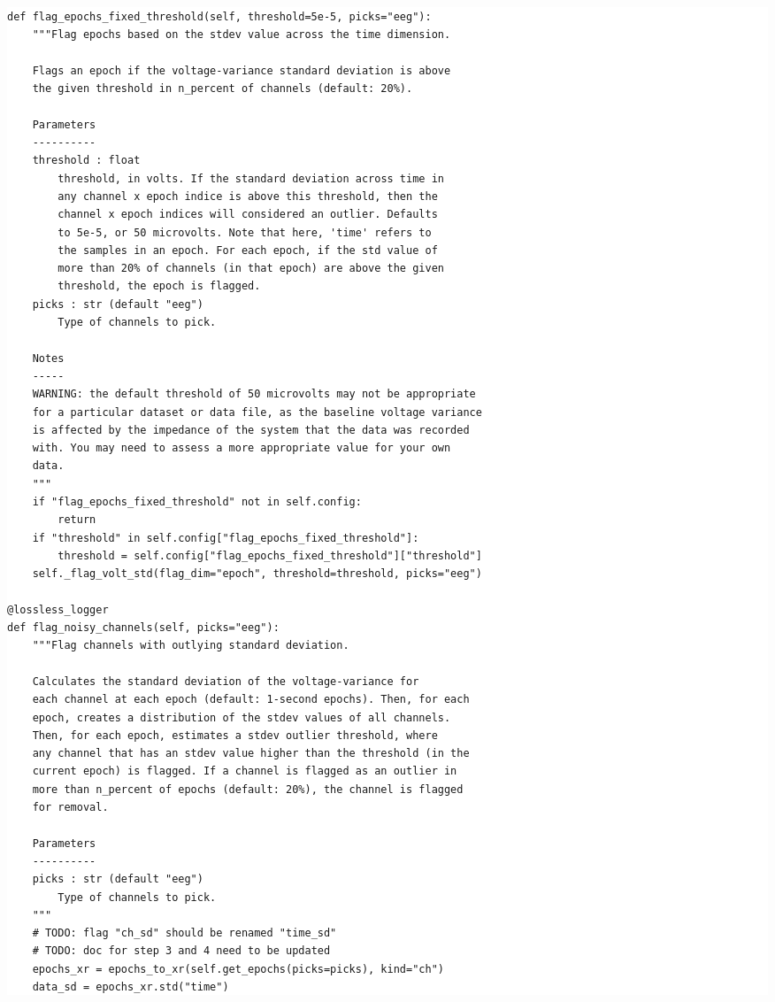     def flag_epochs_fixed_threshold(self, threshold=5e-5, picks="eeg"):
        """Flag epochs based on the stdev value across the time dimension.

        Flags an epoch if the voltage-variance standard deviation is above
        the given threshold in n_percent of channels (default: 20%).

        Parameters
        ----------
        threshold : float
            threshold, in volts. If the standard deviation across time in
            any channel x epoch indice is above this threshold, then the
            channel x epoch indices will considered an outlier. Defaults
            to 5e-5, or 50 microvolts. Note that here, 'time' refers to
            the samples in an epoch. For each epoch, if the std value of
            more than 20% of channels (in that epoch) are above the given
            threshold, the epoch is flagged.
        picks : str (default "eeg")
            Type of channels to pick.

        Notes
        -----
        WARNING: the default threshold of 50 microvolts may not be appropriate
        for a particular dataset or data file, as the baseline voltage variance
        is affected by the impedance of the system that the data was recorded
        with. You may need to assess a more appropriate value for your own
        data.
        """
        if "flag_epochs_fixed_threshold" not in self.config:
            return
        if "threshold" in self.config["flag_epochs_fixed_threshold"]:
            threshold = self.config["flag_epochs_fixed_threshold"]["threshold"]
        self._flag_volt_std(flag_dim="epoch", threshold=threshold, picks="eeg")

    @lossless_logger
    def flag_noisy_channels(self, picks="eeg"):
        """Flag channels with outlying standard deviation.

        Calculates the standard deviation of the voltage-variance for
        each channel at each epoch (default: 1-second epochs). Then, for each
        epoch, creates a distribution of the stdev values of all channels.
        Then, for each epoch, estimates a stdev outlier threshold, where
        any channel that has an stdev value higher than the threshold (in the
        current epoch) is flagged. If a channel is flagged as an outlier in
        more than n_percent of epochs (default: 20%), the channel is flagged
        for removal.

        Parameters
        ----------
        picks : str (default "eeg")
            Type of channels to pick.
        """
        # TODO: flag "ch_sd" should be renamed "time_sd"
        # TODO: doc for step 3 and 4 need to be updated
        epochs_xr = epochs_to_xr(self.get_epochs(picks=picks), kind="ch")
        data_sd = epochs_xr.std("time")
